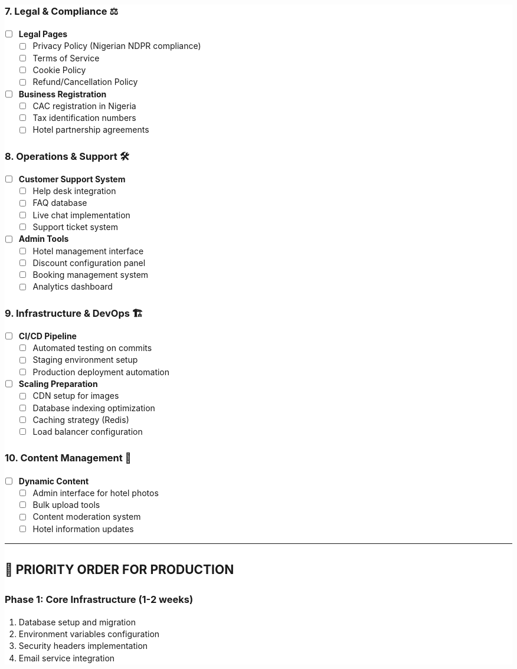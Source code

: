 ### 7. **Legal & Compliance** ⚖️
- [ ] **Legal Pages**
  - [ ] Privacy Policy (Nigerian NDPR compliance)
  - [ ] Terms of Service
  - [ ] Cookie Policy
  - [ ] Refund/Cancellation Policy

- [ ] **Business Registration**
  - [ ] CAC registration in Nigeria
  - [ ] Tax identification numbers
  - [ ] Hotel partnership agreements

### 8. **Operations & Support** 🛠️
- [ ] **Customer Support System**
  - [ ] Help desk integration
  - [ ] FAQ database
  - [ ] Live chat implementation
  - [ ] Support ticket system

- [ ] **Admin Tools**
  - [ ] Hotel management interface
  - [ ] Discount configuration panel
  - [ ] Booking management system
  - [ ] Analytics dashboard

### 9. **Infrastructure & DevOps** 🏗️
- [ ] **CI/CD Pipeline**
  - [ ] Automated testing on commits
  - [ ] Staging environment setup
  - [ ] Production deployment automation

- [ ] **Scaling Preparation**
  - [ ] CDN setup for images
  - [ ] Database indexing optimization
  - [ ] Caching strategy (Redis)
  - [ ] Load balancer configuration

### 10. **Content Management** 📝
- [ ] **Dynamic Content**
  - [ ] Admin interface for hotel photos
  - [ ] Bulk upload tools
  - [ ] Content moderation system
  - [ ] Hotel information updates

---

## 🎯 **PRIORITY ORDER FOR PRODUCTION**

### **Phase 1: Core Infrastructure (1-2 weeks)**
1. Database setup and migration
2. Environment variables configuration
3. Security headers implementation
4. Email service integration
